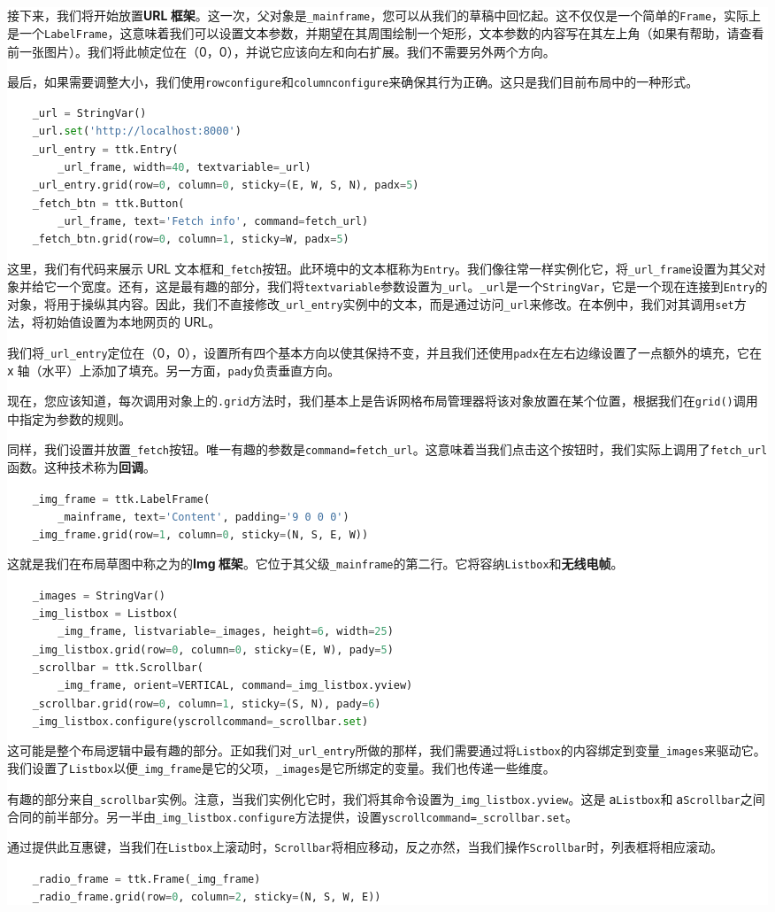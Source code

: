接下来，我们将开始放置**URL 框架**。这一次，父对象是`_mainframe`，您可以从我们的草稿中回忆起。这不仅仅是一个简单的`Frame`，实际上是一个`LabelFrame`，这意味着我们可以设置文本参数，并期望在其周围绘制一个矩形，文本参数的内容写在其左上角（如果有帮助，请查看前一张图片）。我们将此帧定位在（0，0），并说它应该向左和向右扩展。我们不需要另外两个方向。

最后，如果需要调整大小，我们使用`rowconfigure`和`columnconfigure`来确保其行为正确。这只是我们目前布局中的一种形式。

```py
    _url = StringVar()
    _url.set('http://localhost:8000')
    _url_entry = ttk.Entry(
        _url_frame, width=40, textvariable=_url)
    _url_entry.grid(row=0, column=0, sticky=(E, W, S, N), padx=5)
    _fetch_btn = ttk.Button(
        _url_frame, text='Fetch info', command=fetch_url)
    _fetch_btn.grid(row=0, column=1, sticky=W, padx=5)
```

这里，我们有代码来展示 URL 文本框和`_fetch`按钮。此环境中的文本框称为`Entry`。我们像往常一样实例化它，将`_url_frame`设置为其父对象并给它一个宽度。还有，这是最有趣的部分，我们将`textvariable`参数设置为`_url`。`_url`是一个`StringVar`，它是一个现在连接到`Entry`的对象，将用于操纵其内容。因此，我们不直接修改`_url_entry`实例中的文本，而是通过访问`_url`来修改。在本例中，我们对其调用`set`方法，将初始值设置为本地网页的 URL。

我们将`_url_entry`定位在（0，0），设置所有四个基本方向以使其保持不变，并且我们还使用`padx`在左右边缘设置了一点额外的填充，它在 x 轴（水平）上添加了填充。另一方面，`pady`负责垂直方向。

现在，您应该知道，每次调用对象上的`.grid`方法时，我们基本上是告诉网格布局管理器将该对象放置在某个位置，根据我们在`grid()`调用中指定为参数的规则。

同样，我们设置并放置`_fetch`按钮。唯一有趣的参数是`command=fetch_url`。这意味着当我们点击这个按钮时，我们实际上调用了`fetch_url`函数。这种技术称为**回调**。

```py
    _img_frame = ttk.LabelFrame(
        _mainframe, text='Content', padding='9 0 0 0')
    _img_frame.grid(row=1, column=0, sticky=(N, S, E, W))
```

这就是我们在布局草图中称之为的**Img 框架**。它位于其父级`_mainframe`的第二行。它将容纳`Listbox`和**无线电帧**。

```py
    _images = StringVar()
    _img_listbox = Listbox(
        _img_frame, listvariable=_images, height=6, width=25)
    _img_listbox.grid(row=0, column=0, sticky=(E, W), pady=5)
    _scrollbar = ttk.Scrollbar(
        _img_frame, orient=VERTICAL, command=_img_listbox.yview)
    _scrollbar.grid(row=0, column=1, sticky=(S, N), pady=6)
    _img_listbox.configure(yscrollcommand=_scrollbar.set)
```

这可能是整个布局逻辑中最有趣的部分。正如我们对`_url_entry`所做的那样，我们需要通过将`Listbox`的内容绑定到变量`_images`来驱动它。我们设置了`Listbox`以便`_img_frame`是它的父项，`_images`是它所绑定的变量。我们也传递一些维度。

有趣的部分来自`_scrollbar`实例。注意，当我们实例化它时，我们将其命令设置为`_img_listbox.yview`。这是 a`Listbox`和 a`Scrollbar`之间合同的前半部分。另一半由`_img_listbox.configure`方法提供，设置`yscrollcommand=_scrollbar.set`。

通过提供此互惠键，当我们在`Listbox`上滚动时，`Scrollbar`将相应移动，反之亦然，当我们操作`Scrollbar`时，列表框将相应滚动。

```py
    _radio_frame = ttk.Frame(_img_frame)
    _radio_frame.grid(row=0, column=2, sticky=(N, S, W, E))
```
